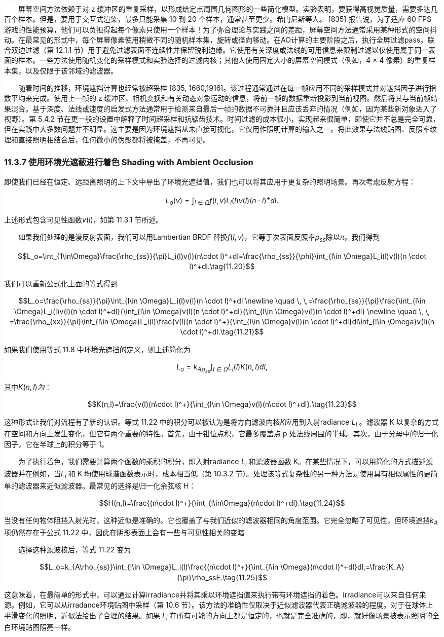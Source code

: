 &emsp;&emsp;屏幕空间方法依赖于对 z 缓冲区的重复采样，以形成给定点周围几何图形的一些简化模型。实验表明，要获得高视觉质量，需要多达几百个样本。但是，要用于交互式渲染，最多只能采集 10 到 20 个样本，通常甚至更少。希门尼斯等人。 [835] 报告说，为了适应 60 FPS 游戏的性能预算，他们可以负担得起每个像素只使用一个样本！为了弥合理论与实践之间的差距，屏幕空间方法通常采用某种形式的空间抖动。在最常见的形式中，每个屏幕像素使用稍微不同的随机样本集，旋转或径向移动。在AO计算的主要阶段之后，执行全屏过滤pass。联合双边过滤（第 12.1.1 节）用于避免过滤表面不连续性并保留锐利边缘。它使用有关深度或法线的可用信息来限制过滤以仅使用属于同一表面的样本。一些方法使用随机变化的采样模式和实验选择的过滤内核；其他人使用固定大小的屏幕空间模式（例如，4 × 4 像素）的重复样本集，以及仅限于该邻域的滤波器。

&emsp;&emsp;随着时间的推移，环境遮挡计算也经常被超采样 [835, 1660,1916]。该过程通常通过在每一帧应用不同的采样模式并对遮挡因子进行指数平均来完成。使用上一帧的 z 缓冲区、相机变换和有关动态对象运动的信息，将前一帧的数据重新投影到当前视图。然后将其与当前帧结果混合。基于深度、法线或速度的启发式方法通常用于检测来自最后一帧的数据不可靠并且应该丢弃的情况（例如，因为某些新对象进入了视野）。第 5.4.2 节在更一般的设置中解释了时间超采样和抗锯齿技术。时间过滤的成本很小，实现起来很简单，即使它并不总是完全可靠，但在实践中大多数问题并不明显。这主要是因为环境遮挡从未直接可视化，它仅用作照明计算的输入之一。将此效果与法线贴图、反照率纹理和直接照明相结合后，任何微小的伪影都将被掩盖，不再可见。

### 11.3.7 使用环境光遮蔽进行着色 Shading with Ambient Occlusion

即使我们已经在恒定、远距离照明的上下文中导出了环境光遮挡值，我们也可以将其应用于更复杂的照明场景。再次考虑反射方程：

$$L_o(v)=\int_{l\in\Omega}f(l,v)L_i(l)v(l)(n\cdot l)^+dl.\tag{11.19}$$

上述形式包含可见性函数$v(l)$，如第 11.3.1 节所述。

&emsp;&emsp;如果我们处理的是漫反射表面，我们可以用Lambertian BRDF 替换$f(l, v)$，它等于次表面反照率$\rho_{ss}$除以$\pi$。我们得到

$$L_o=\int_{1\in\Omega}\frac{\rho_{ss}}{\pi}L_i(l)v(l)(n\cdot l)^+dl=\frac{\rho_{ss}}{\phi}\int_{l\in \Omega}L_i(l)v(l)(n \cdot l)^+dl.\tag{11.20}$$

我们可以重新公式化上面的等式得到

$$L_o=\frac{\rho_{ss}}{\pi}\int_{l\in \Omega}L_i(l)v(l)(n \cdot l)^+dl               \newline \quad \, \,=\frac{\rho_{ss}}{\pi}\frac{\int_{l\in \Omega}L_i(l)v(l)(n \cdot l)^+dl}{\int_{l\in \Omega}v(l)(n \cdot l)^+dl}{\int_{l\in \Omega}v(l)(n \cdot l)^+dl} \newline \quad \, \, =\frac{\rho_{xx}}{\pi}\int_{l\in \Omega}L_i(l)\frac{v(l)(n \cdot l)^+}{\int_{l\in \Omega}v(l)(n \cdot l)^+dl}dl\int_{l\in \Omega}v(l)(n \cdot l)^+dl.\tag{11.21}$$

如果我们使用等式 11.8 中环境光遮挡的定义，则上述简化为

$$L_o=k_{A\rho_{ss}}\int_{l\in \Omega}L_i(l)K(n,l)dl,\tag{11.22}$$

其中$K(n,l)为$：

$$K(n,l)=\frac{v(l)(n\cdot l)^+}{\int_{l\in \Omega}v(l)(n\cdot l)^+dl}.\tag{11.23}$$

这种形式让我们对流程有了新的认识。等式 11.22 中的积分可以被认为是将方向滤波内核$K$应用到入射radiance$\,\,L _i$ 。滤波器 K 以复杂的方式在空间和方向上发生变化，但它有两个重要的特性。首先，由于钳位点积，它最多覆盖点 p 处法线周围的半球。其次，由于分母中的归一化因子，它在半球上的积分等于 1。

&emsp;&emsp;为了执行着色，我们需要计算两个函数的乘积的积分，即入射radiance$\,\,L_i$ 和滤波器函数 K。在某些情况下，可以用简化的方式描述滤波器并在例如，当$L_i$ 和 K 均使用球谐函数表示时，成本相当低（第 10.3.2 节）。处理该等式复杂性的另一种方法是使用具有相似属性的更简单的滤波器来近似滤波器。最常见的选择是归一化余弦核 H：

$$H(n,l)=\frac{(n\cdot l)^+}{\int_{l\in\Omega}(n\cdot l)^+dl}.\tag{11.24}$$

当没有任何物体阻挡入射光时，这种近似是准确的。它也覆盖了与我们近似的滤波器相同的角度范围。它完全忽略了可见性，但环境遮挡$k _A$项仍然存在于公式 11.22 中，因此在阴影表面上会有一些与可见性相关的变暗

&emsp;&emsp;选择这种滤波核后，等式 11.22 变为

$$L_o=k_{A\rho_{ss}}\int_{l\in \Omega}L_i(l)\frac{(n\cdot l)^+}{\int_{l\in \Omega}(n\cdot l)^+dl}dl,=\frac{K_A}{\pi}\rho_ssE.\tag{11.25}$$ 

这意味着，在最简单的形式中，可以通过计算irradiance并将其乘以环境遮挡值来执行带有环境遮挡的着色。irradiance可以来自任何来源。例如，它可以从irradance环境贴图中采样（第 10.6 节）。该方法的准确性仅取决于近似滤波器代表正确滤波器的程度。对于在球体上平滑变化的照明，近似法给出了合理的结果。如果 $L_i$ 在所有可能的方向上都是恒定的，也就是完全准确的，即，就好像场景被表示照明的全白环境贴图照亮一样。
